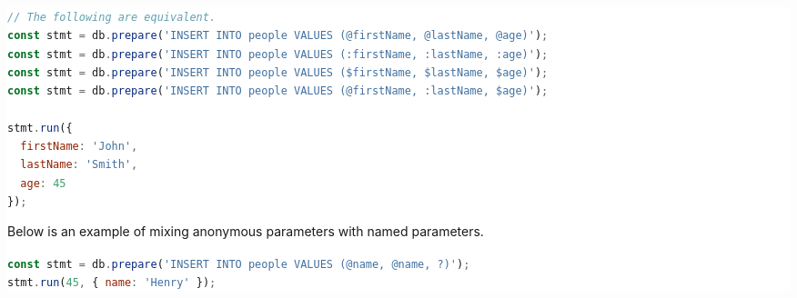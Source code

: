 ```js
// The following are equivalent.
const stmt = db.prepare('INSERT INTO people VALUES (@firstName, @lastName, @age)');
const stmt = db.prepare('INSERT INTO people VALUES (:firstName, :lastName, :age)');
const stmt = db.prepare('INSERT INTO people VALUES ($firstName, $lastName, $age)');
const stmt = db.prepare('INSERT INTO people VALUES (@firstName, :lastName, $age)');

stmt.run({
  firstName: 'John',
  lastName: 'Smith',
  age: 45
});
```

Below is an example of mixing anonymous parameters with named parameters.

```js
const stmt = db.prepare('INSERT INTO people VALUES (@name, @name, ?)');
stmt.run(45, { name: 'Henry' });
```
